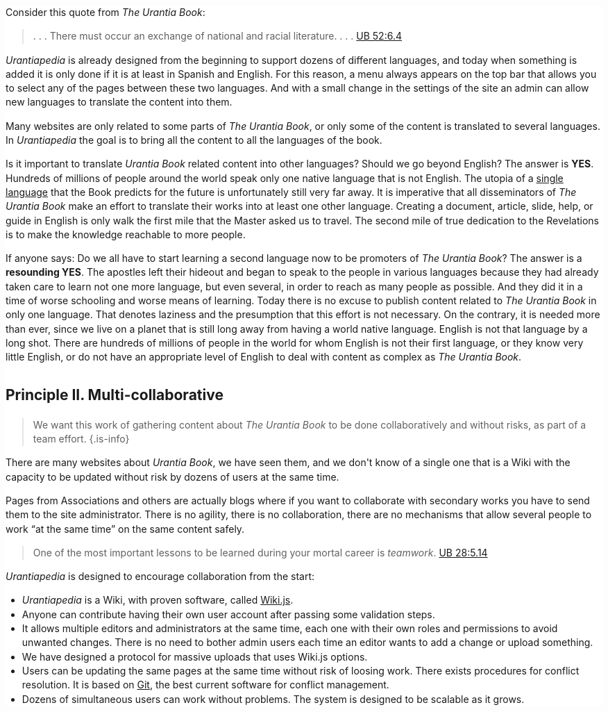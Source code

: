 Consider this quote from *The Urantia Book*: 

> . . . There must occur an exchange of national and racial literature. . . . [UB 52:6.4](/en/The_Urantia_Book/52#p6_4)

*Urantiapedia* is already designed from the beginning to support dozens of different languages, and today when something is added it is only done if it is at least in Spanish and English. For this reason, a menu always appears on the top bar that allows you to select any of the pages between these two languages. And with a small change in the settings of the site an admin can allow new languages to translate the content into them.

Many websites are only related to some parts of *The Urantia Book*, or only some of the content is translated to several languages. In *Urantiapedia* the goal is to bring all the content to all the languages of the book.

Is it important to translate *Urantia Book* related content into other languages? Should we go beyond English? The answer is **YES**. Hundreds of millions of people around the world speak only one native language that is not English. The utopia of a [single language](/en/The_Urantia_Book/52#p5_10) that the Book predicts for the future is unfortunately still very far away. It is imperative that all disseminators of *The Urantia Book* make an effort to translate their works into at least one other language. Creating a document, article, slide, help, or guide in English is only walk the first mile that the Master asked us to travel. The second mile of true dedication to the Revelations is to make the knowledge reachable to more people.

If anyone says: Do we all have to start learning a second language now to be promoters of *The Urantia Book*? The answer is a **resounding YES**. The apostles left their hideout and began to speak to the people in various languages ​​because they had already taken care to learn not one more language, but even several, in order to reach as many people as possible. And they did it in a time of worse schooling and worse means of learning. Today there is no excuse to publish content related to _The Urantia Book_ in only one language. That denotes laziness and the presumption that this effort is not necessary. On the contrary, it is needed more than ever, since we live on a planet that is still long away from having a world native language. English is not that language by a long shot. There are hundreds of millions of people in the world for whom English is not their first language, or they know very little English, or do not have an appropriate level of English to deal with content as complex as *The Urantia Book*.


## Principle II. Multi-collaborative

> We want this work of gathering content about *The Urantia Book* to be done collaboratively and without risks, as part of a team effort.
{.is-info}

There are many websites about *Urantia Book*, we have seen them, and we don't know of a single one that is a Wiki with the capacity to be updated without risk by dozens of users at the same time.

Pages from Associations and others are actually blogs where if you want to collaborate with secondary works you have to send them to the site administrator. There is no agility, there is no collaboration, there are no mechanisms that allow several people to work “at the same time” on the same content safely.

> One of the most important lessons to be learned during your mortal career is *teamwork*. [UB 28:5.14](/es/The_Urantia_Book/28#p5_14)

*Urantiapedia* is designed to encourage collaboration from the start:
* *Urantiapedia* is a Wiki, with proven software, called [Wiki.js](https://js.wiki/).
* Anyone can contribute having their own user account after passing some validation steps.
* It allows multiple editors and administrators at the same time, each one with their own roles and permissions to avoid unwanted changes. There is no need to bother admin users each time an editor wants to add a change or upload something.
* We have designed a protocol for massive uploads that uses Wiki.js options.
* Users can be updating the same pages at the same time without risk of loosing work. There exists procedures for conflict resolution. It is based on [Git](https://git-scm.com/), the best current software for conflict management.
* Dozens of simultaneous users can work without problems. The system is designed to be scalable as it grows.